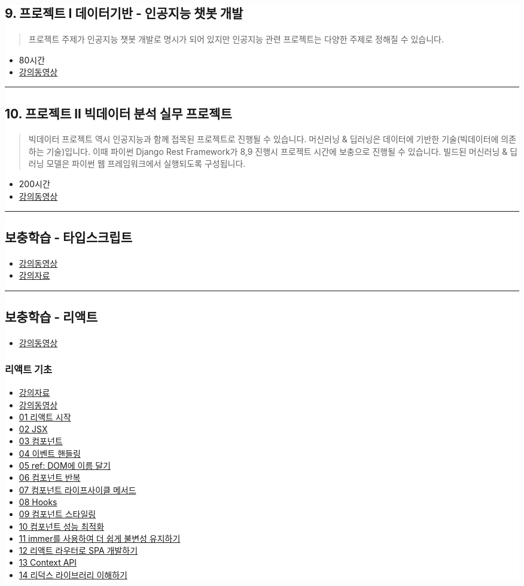 ## 9. 프로젝트 Ⅰ 데이터기반 - 인공지능 챗봇 개발

> 프로젝트 주제가 인공지능 챗봇 개발로 명시가 되어 있지만 인공지능 관련 프로젝트는 다양한 주제로 정해질 수 있습니다.

- 80시간
- [강의동영상](https://drive.google.com/drive/folders/1ew7CVyXK4kuUCoXU2eMf83xwCnHefX81?usp=drive_link)

---

## 10. 프로젝트 II 빅데이터 분석 실무 프로젝트

> 빅데이터 프로젝트 역시 인공지능과 함께 접목된 프로젝트로 진행될 수 있습니다. 머신러닝 & 딥러닝은 데이터에 기반한 기술(빅데이터에 의존하는 기술)입니다.
> 이때 파이썬 Django Rest Framework가 8,9 진행시 프로젝트 시간에 보충으로 진행될 수 있습니다. 빌드된 머신러닝 & 딥러닝 모델은 파이썬 웹 프레임워크에서 실행되도록 구성됩니다.

- 200시간
- [강의동영상](https://drive.google.com/drive/folders/1I9xyUAgFyBx5GZ07JdMPbO5iNkR9A8Ah?usp=drive_link)

---

## 보충학습 - 타입스크립트

- [강의동영상](https://drive.google.com/drive/folders/1I5qDHGbKneSWcYfB-TpWdG2qKDQEFYmU?usp=drive_link)
- [강의자료](https://github.com/yonggyo1125/lecture_typescript)

---

## 보충학습 - 리액트

- [강의동영상](https://drive.google.com/drive/folders/1yMd6gOHtUU6M7CeV7apmJSm2KZpn6Grn?usp=drive_link)

### 리액트 기초

- [강의자료](https://github.com/yonggyo1125/reactLecture)
- [강의동영상](https://drive.google.com/drive/folders/1KIBYhCXbz3IQLrVgSRtrXssV9qxTEoPk?usp=drive_link)
- [01 리액트 시작](https://github.com/yonggyo1125/reactLecture/tree/master/0.%20%EB%A6%AC%EC%95%A1%ED%8A%B8%20%EC%8B%9C%EC%9E%91)
- [02 JSX](https://github.com/yonggyo1125/reactLecture/tree/master/1.%20JSX)
- [03 컴포넌트](https://github.com/yonggyo1125/reactLecture/tree/master/2.%EC%BB%B4%ED%8F%AC%EB%84%8C%ED%8A%B8)
- [04 이벤트 핸들링](https://github.com/yonggyo1125/reactLecture/tree/master/3.%EC%9D%B4%EB%B2%A4%ED%8A%B8%20%ED%95%B8%EB%93%A4%EB%A7%81)
- [05 ref: DOM에 이름 달기](<https://github.com/yonggyo1125/reactLecture/tree/master/4.ref(DOM%EC%97%90%20%EC%9D%B4%EB%A6%84%20%EB%8B%AC%EA%B8%B0)>)
- [06 컴포넌트 반복](https://github.com/yonggyo1125/reactLecture/tree/master/5.%EC%BB%B4%ED%8F%AC%EB%84%8C%ED%8A%B8%20%EB%B0%98%EB%B3%B5)
- [07 컴포넌트 라이프사이클 메서드](https://github.com/yonggyo1125/reactLecture/tree/master/6.%20%EC%BB%B4%ED%8F%AC%EB%84%8C%ED%8A%B8%EC%9D%98%20%EB%9D%BC%EC%9D%B4%ED%94%84%EC%82%AC%EC%9D%B4%ED%81%B4%20%EB%A9%94%EC%84%9C%EB%93%9C)
- [08 Hooks](https://github.com/yonggyo1125/reactLecture/tree/master/7.Hooks)
- [09 컴포넌트 스타일링](https://github.com/yonggyo1125/reactLecture/tree/master/8.%EC%BB%B4%ED%8F%AC%EB%84%8C%ED%8A%B8%20%EC%8A%A4%ED%83%80%EC%9D%BC%EB%A7%81)
- [10 컴포넌트 성능 최적화](https://github.com/yonggyo1125/reactLecture/tree/master/10.%20%EC%BB%B4%ED%8F%AC%EB%84%8C%ED%8A%B8%20%EC%84%B1%EB%8A%A5%20%EC%B5%9C%EC%A0%81%ED%99%94)
- [11 immer를 사용하여 더 쉽게 불변성 유지하기](https://github.com/yonggyo1125/reactLecture/tree/master/11.%20immer%EB%A5%BC%20%EC%82%AC%EC%9A%A9%ED%95%98%EC%97%AC%20%EB%8D%94%20%EC%89%BD%EA%B2%8C%20%EB%B6%88%EB%B3%80%EC%84%B1%20%EC%9C%A0%EC%A7%80%ED%95%98%EA%B8%B0)
- [12 리액트 라우터로 SPA 개발하기](https://github.com/yonggyo1125/reactLecture/tree/master/12.%20%EB%A6%AC%EC%95%A1%ED%8A%B8%20%EB%9D%BC%EC%9A%B0%ED%84%B0%EB%A1%9C%20SPA%20%EA%B0%9C%EB%B0%9C%ED%95%98%EA%B8%B0)
- [13 Context API](https://github.com/yonggyo1125/reactLecture/tree/master/14.%20Context%20API)
- [14 리덕스 라이브러리 이해하기](https://github.com/yonggyo1125/reactLecture/tree/master/15.%20%EB%A6%AC%EB%8D%95%EC%8A%A4%20%EB%9D%BC%EC%9D%B4%EB%B8%8C%EB%9F%AC%EB%A6%AC%20%EC%9D%B4%ED%95%B4%ED%95%98%EA%B8%B0)